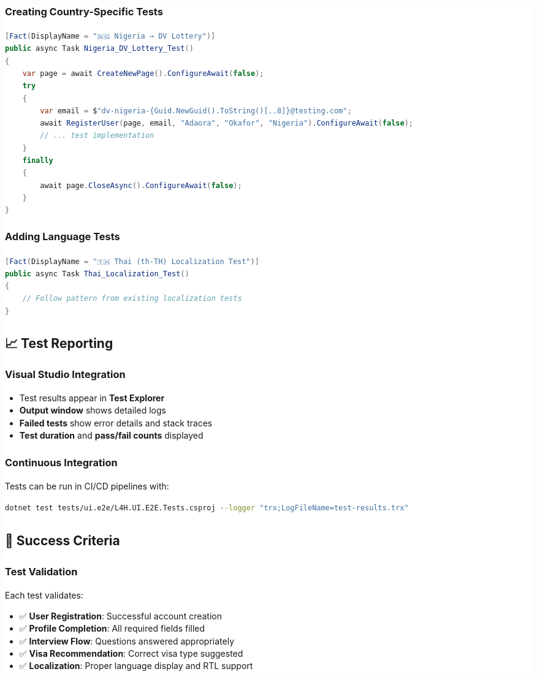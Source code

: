 ### Creating Country-Specific Tests
```csharp
[Fact(DisplayName = "🇳🇬 Nigeria → DV Lottery")]
public async Task Nigeria_DV_Lottery_Test()
{
    var page = await CreateNewPage().ConfigureAwait(false);
    try
    {
        var email = $"dv-nigeria-{Guid.NewGuid().ToString()[..8]}@testing.com";
        await RegisterUser(page, email, "Adaora", "Okafor", "Nigeria").ConfigureAwait(false);
        // ... test implementation
    }
    finally
    {
        await page.CloseAsync().ConfigureAwait(false);
    }
}
```

### Adding Language Tests
```csharp
[Fact(DisplayName = "🇹🇭 Thai (th-TH) Localization Test")]
public async Task Thai_Localization_Test()
{
    // Follow pattern from existing localization tests
}
```

## 📈 Test Reporting

### Visual Studio Integration
- Test results appear in **Test Explorer**
- **Output window** shows detailed logs
- **Failed tests** show error details and stack traces
- **Test duration** and **pass/fail counts** displayed

### Continuous Integration
Tests can be run in CI/CD pipelines with:
```bash
dotnet test tests/ui.e2e/L4H.UI.E2E.Tests.csproj --logger "trx;LogFileName=test-results.trx"
```

## 🎯 Success Criteria

### Test Validation
Each test validates:
- ✅ **User Registration**: Successful account creation
- ✅ **Profile Completion**: All required fields filled
- ✅ **Interview Flow**: Questions answered appropriately
- ✅ **Visa Recommendation**: Correct visa type suggested
- ✅ **Localization**: Proper language display and RTL support
